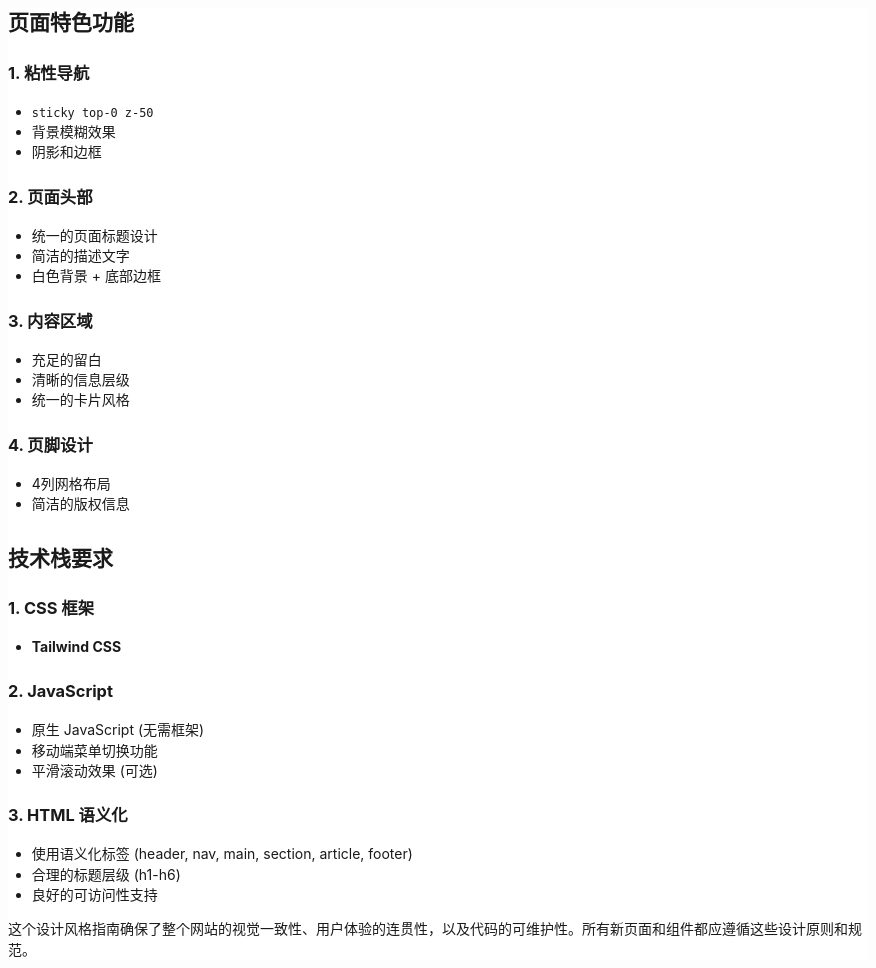 ## 页面特色功能

### 1. 粘性导航
- `sticky top-0 z-50`
- 背景模糊效果
- 阴影和边框

### 2. 页面头部
- 统一的页面标题设计
- 简洁的描述文字
- 白色背景 + 底部边框

### 3. 内容区域
- 充足的留白
- 清晰的信息层级
- 统一的卡片风格

### 4. 页脚设计
- 4列网格布局
- 简洁的版权信息

## 技术栈要求

### 1. CSS 框架
- **Tailwind CSS**

### 2. JavaScript
- 原生 JavaScript (无需框架)
- 移动端菜单切换功能
- 平滑滚动效果 (可选)

### 3. HTML 语义化
- 使用语义化标签 (header, nav, main, section, article, footer)
- 合理的标题层级 (h1-h6)
- 良好的可访问性支持


这个设计风格指南确保了整个网站的视觉一致性、用户体验的连贯性，以及代码的可维护性。所有新页面和组件都应遵循这些设计原则和规范。